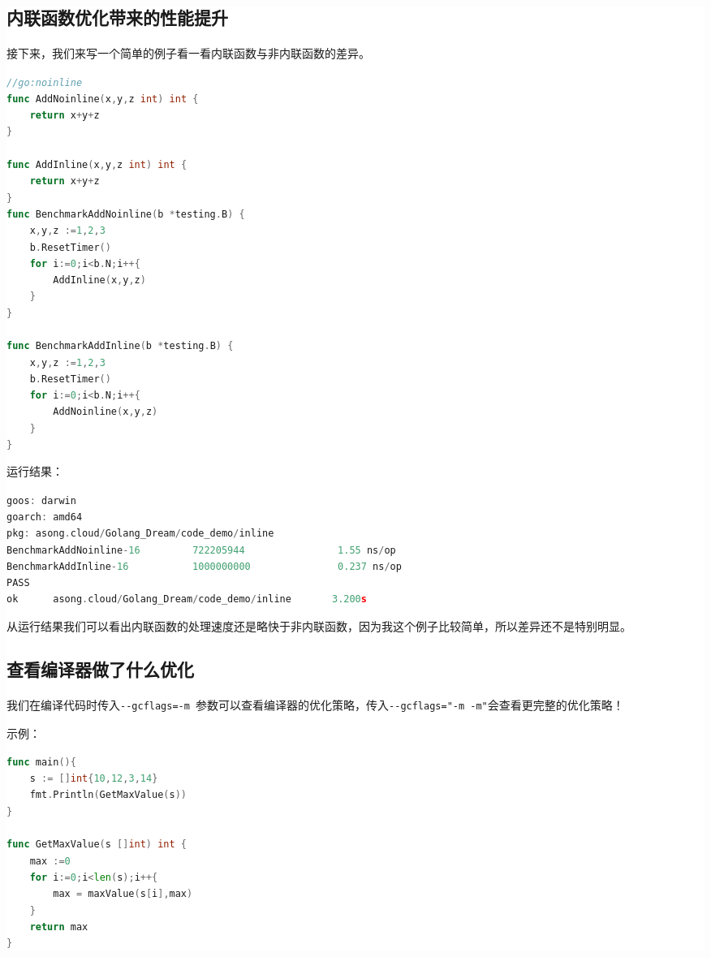 

## 内联函数优化带来的性能提升

接下来，我们来写一个简单的例子看一看内联函数与非内联函数的差异。

```go
//go:noinline
func AddNoinline(x,y,z int) int {
	return x+y+z
}

func AddInline(x,y,z int) int {
	return x+y+z
}
func BenchmarkAddNoinline(b *testing.B) {
	x,y,z :=1,2,3
	b.ResetTimer()
	for i:=0;i<b.N;i++{
		AddInline(x,y,z)
	}
}

func BenchmarkAddInline(b *testing.B) {
	x,y,z :=1,2,3
	b.ResetTimer()
	for i:=0;i<b.N;i++{
		AddNoinline(x,y,z)
	}
}
```

运行结果：

```go
goos: darwin
goarch: amd64
pkg: asong.cloud/Golang_Dream/code_demo/inline
BenchmarkAddNoinline-16         722205944                1.55 ns/op
BenchmarkAddInline-16           1000000000               0.237 ns/op
PASS
ok      asong.cloud/Golang_Dream/code_demo/inline       3.200s

```

从运行结果我们可以看出内联函数的处理速度还是略快于非内联函数，因为我这个例子比较简单，所以差异还不是特别明显。



## 查看编译器做了什么优化

我们在编译代码时传入`--gcflags=-m `参数可以查看编译器的优化策略，传入`--gcflags="-m -m"`会查看更完整的优化策略！

示例：

```go
func main(){
	s := []int{10,12,3,14}
	fmt.Println(GetMaxValue(s))
}

func GetMaxValue(s []int) int {
	max :=0
	for i:=0;i<len(s);i++{
		max = maxValue(s[i],max)
	}
	return max
}
```